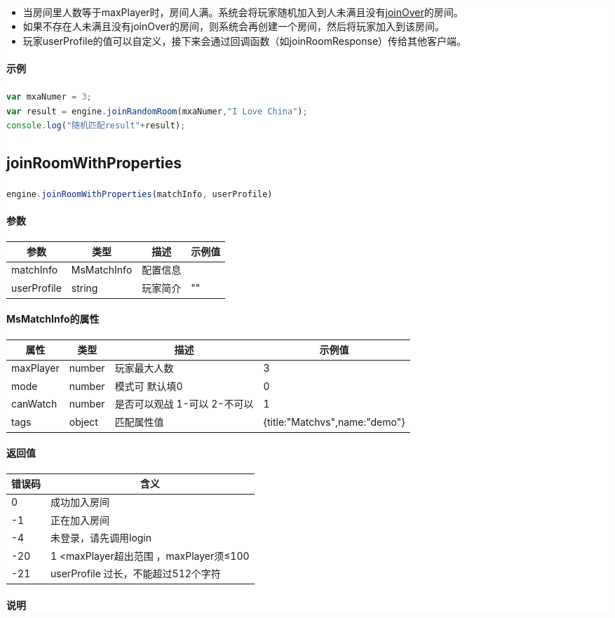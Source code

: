 - 当房间里人数等于maxPlayer时，房间人满。系统会将玩家随机加入到人未满且没有[joinOver](#joinOver)的房间。
- 如果不存在人未满且没有joinOver的房间，则系统会再创建一个房间，然后将玩家加入到该房间。
- 玩家userProfile的值可以自定义，接下来会通过回调函数（如joinRoomResponse）传给其他客户端。

#### 示例

```javascript
var mxaNumer = 3;
var result = engine.joinRandomRoom(mxaNumer,"I Love China");
console.log("随机匹配result"+result);
```


## joinRoomWithProperties

```javascript
engine.joinRoomWithProperties(matchInfo, userProfile)
```

#### 参数

| 参数        | 类型        | 描述     | 示例值 |
| ----------- | ----------- | -------- | ------ |
| matchInfo   | MsMatchInfo | 配置信息 |        |
| userProfile | string      | 玩家简介 | ""     |

#### MsMatchInfo的属性

| 属性      | 类型   | 描述                         | 示例值                        |
| --------- | ------ | ---------------------------- | ----------------------------- |
| maxPlayer | number | 玩家最大人数                 | 3                             |
| mode      | number | 模式可 默认填0               | 0                             |
| canWatch  | number | 是否可以观战 1-可以 2-不可以 | 1                             |
| tags      | object | 匹配属性值                   | {title:"Matchvs",name:"demo"} |

#### 返回值

| 错误码 | 含义                                   |
| ------ | -------------------------------------- |
| 0      | 成功加入房间                           |
| -1     | 正在加入房间                           |
| -4     | 未登录，请先调用login                  |
| -20    | 1 <maxPlayer超出范围 ，maxPlayer须≤100 |
| -21    | userProfile 过长，不能超过512个字符    |

#### 说明

